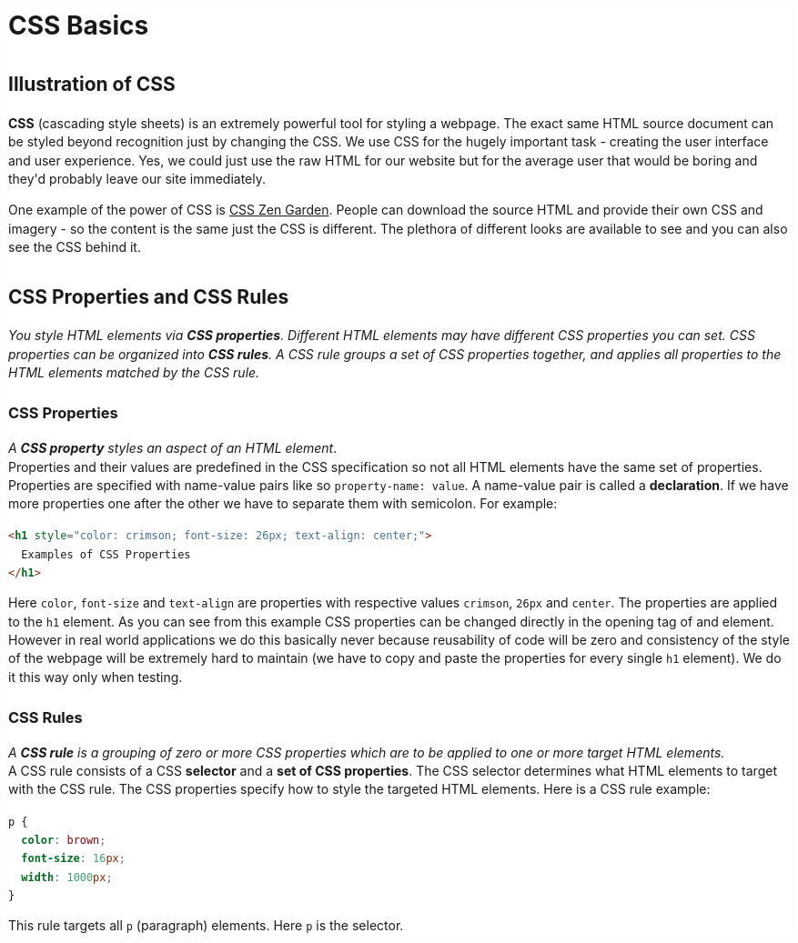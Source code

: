 # CSS Basics

## Illustration of CSS

**CSS** (cascading style sheets) is an extremely powerful tool for styling a 
webpage. The exact same HTML source document can be styled beyond 
recognition just by changing the CSS. We use CSS for the hugely important task - 
creating the user interface and user experience. Yes, we could just use the raw 
HTML for our website but for the average user that would be boring and they'd 
probably leave our site immediately. 

One example of the power of CSS is [CSS Zen Garden][css-zen-garden]. People can 
download the source HTML and provide their own CSS and imagery - so the content 
is the same just the CSS is different. The plethora of different looks are 
available to see and you can also see the CSS behind it.

## CSS Properties and CSS Rules

*You style HTML elements via **CSS properties**. Different HTML elements may have 
different CSS properties you can set. CSS properties can be organized into **CSS 
rules**. A CSS rule groups a set of CSS properties together, and applies all 
properties to the HTML elements matched by the CSS rule.*

### CSS Properties

*A **CSS property** styles an aspect of an HTML element*.  
Properties and their 
values are predefined in the CSS specification so not all HTML elements have the 
same set of properties. Properties are specified with name-value pairs like so 
`property-name: value`. A name-value pair is called a **declaration**. If we 
have more properties one after the other we have to separate them with semicolon. 
For example:
```html
<h1 style="color: crimson; font-size: 26px; text-align: center;">
  Examples of CSS Properties
</h1>
```
Here `color`, `font-size` and `text-align` are properties with respective values 
`crimson`, `26px` and `center`. The properties are applied to the `h1` element. 
As you can see from this example CSS properties can be changed directly in the 
opening tag of and element. However in real world applications we do this basically 
never because reusability of code will be zero and consistency of the style of the 
webpage will be extremely hard to maintain (we have to copy and paste the 
properties for every single `h1` element). We do it this way only when testing. 

### CSS Rules

*A **CSS rule** is a grouping of zero or more CSS properties which are to be applied 
to one or more target HTML elements.*  
A CSS rule consists of a CSS **selector** and a **set of CSS properties**. The CSS 
selector determines what HTML elements to target with the CSS rule. The CSS 
properties specify how to style the targeted HTML elements. Here is a CSS rule 
example:
```css
p {
  color: brown;
  font-size: 16px;
  width: 1000px;
}
```
This rule targets all `p` (paragraph) elements. Here `p` is the selector.


[css-zen-garden]: https://csszengarden.com/ "Website showcasing the power of CSS."
[03-css-selectors-example.html]: ../examples/03-css-selectors-example.html
[04-css-combining-selectors-example.html]: ../examples/04-css-combining-selectors-example.html
[05-css-pseudo-classes]: ../examples/05-css-pseudo-classes.html